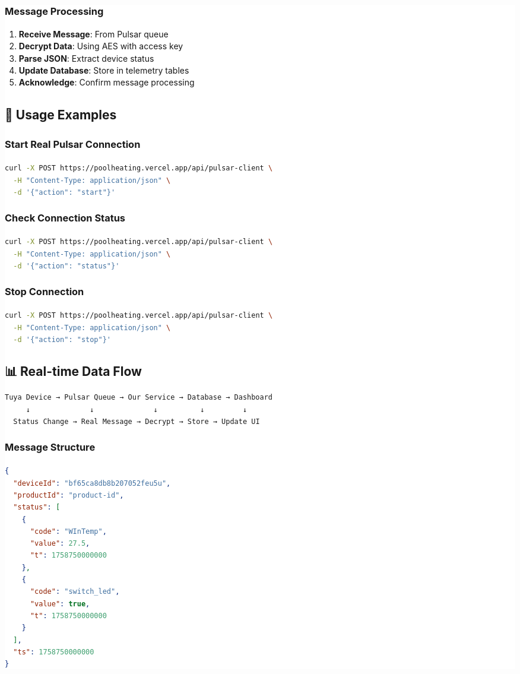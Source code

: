 ### Message Processing
1. **Receive Message**: From Pulsar queue
2. **Decrypt Data**: Using AES with access key
3. **Parse JSON**: Extract device status
4. **Update Database**: Store in telemetry tables
5. **Acknowledge**: Confirm message processing

## 🚀 **Usage Examples**

### Start Real Pulsar Connection
```bash
curl -X POST https://poolheating.vercel.app/api/pulsar-client \
  -H "Content-Type: application/json" \
  -d '{"action": "start"}'
```

### Check Connection Status
```bash
curl -X POST https://poolheating.vercel.app/api/pulsar-client \
  -H "Content-Type: application/json" \
  -d '{"action": "status"}'
```

### Stop Connection
```bash
curl -X POST https://poolheating.vercel.app/api/pulsar-client \
  -H "Content-Type: application/json" \
  -d '{"action": "stop"}'
```

## 📊 **Real-time Data Flow**

```
Tuya Device → Pulsar Queue → Our Service → Database → Dashboard
     ↓              ↓              ↓          ↓         ↓
  Status Change → Real Message → Decrypt → Store → Update UI
```

### Message Structure
```json
{
  "deviceId": "bf65ca8db8b207052feu5u",
  "productId": "product-id",
  "status": [
    {
      "code": "WInTemp",
      "value": 27.5,
      "t": 1758750000000
    },
    {
      "code": "switch_led",
      "value": true,
      "t": 1758750000000
    }
  ],
  "ts": 1758750000000
}
```
